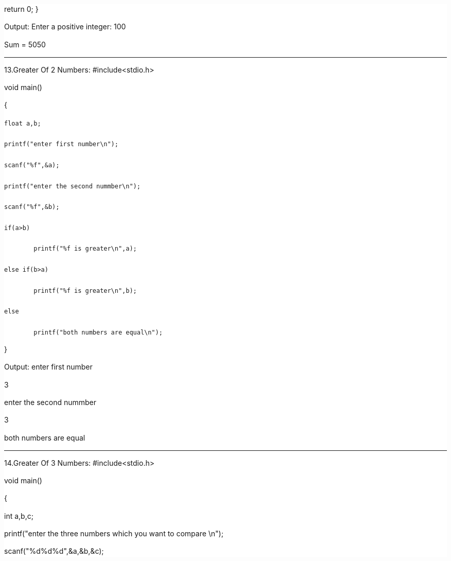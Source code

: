 return 0;
}

Output:
Enter a positive integer: 100

Sum = 5050

-----------------------------
13.Greater Of 2 Numbers:
#include<stdio.h>

void main()

{

    float a,b;

    printf("enter first number\n");

    scanf("%f",&a);

    printf("enter the second nummber\n");

    scanf("%f",&b);

    if(a>b)

            printf("%f is greater\n",a);

    else if(b>a)

            printf("%f is greater\n",b);

    else    

            printf("both numbers are equal\n");
}

Output:
enter first number

3

enter the second nummber

3

both numbers are equal

-----------------------------
14.Greater Of 3 Numbers:
#include<stdio.h>

void main()

{

 int a,b,c;

 printf("enter the three numbers which you want to compare \n");

 scanf("%d%d%d",&a,&b,&c);
